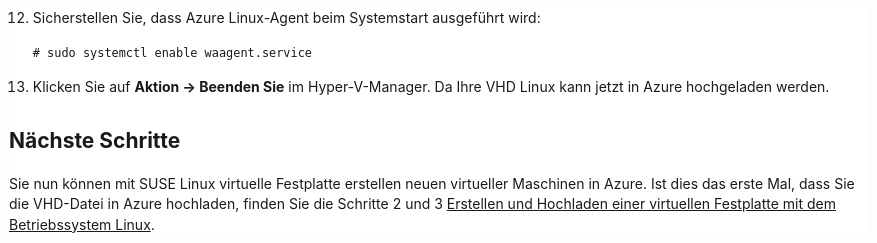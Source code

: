 12. Sicherstellen Sie, dass Azure Linux-Agent beim Systemstart ausgeführt wird:

        # sudo systemctl enable waagent.service

13. Klicken Sie auf **Aktion -> Beenden Sie** im Hyper-V-Manager. Da Ihre VHD Linux kann jetzt in Azure hochgeladen werden.

## <a name="next-steps"></a>Nächste Schritte
Sie nun können mit SUSE Linux virtuelle Festplatte erstellen neuen virtueller Maschinen in Azure. Ist dies das erste Mal, dass Sie die VHD-Datei in Azure hochladen, finden Sie die Schritte 2 und 3 [Erstellen und Hochladen einer virtuellen Festplatte mit dem Betriebssystem Linux](virtual-machines-linux-classic-create-upload-vhd.md).
